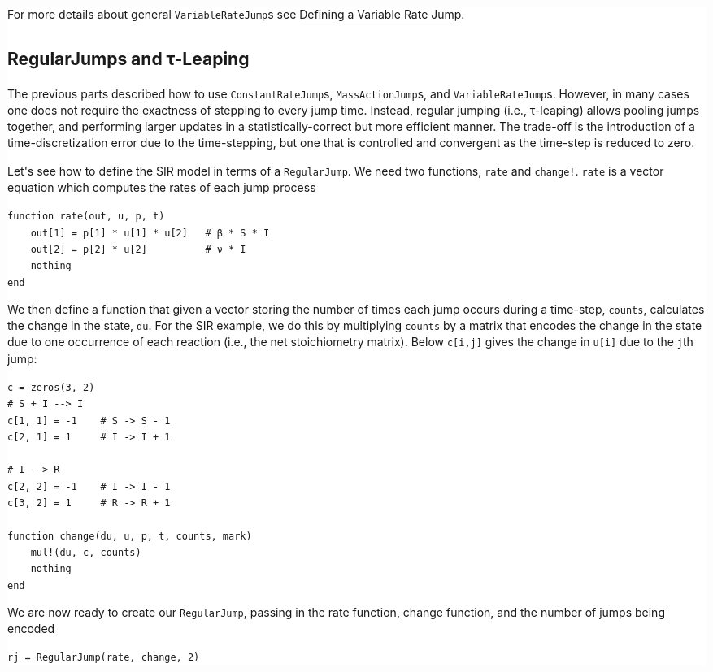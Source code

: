 For more details about general `VariableRateJump`s see [Defining a Variable Rate
Jump](@ref).

## RegularJumps and τ-Leaping

The previous parts described how to use `ConstantRateJump`s, `MassActionJump`s,
and `VariableRateJump`s. However, in many cases one does not require the
exactness of stepping to every jump time. Instead, regular jumping (i.e.,
τ-leaping) allows pooling jumps together, and performing larger updates in a
statistically-correct but more efficient manner. The trade-off is the
introduction of a time-discretization error due to the time-stepping, but one
that is controlled and convergent as the time-step is reduced to zero.

Let's see how to define the SIR model in terms of a `RegularJump`. We need two
functions, `rate` and `change!`. `rate` is a vector equation which computes the
rates of each jump process

```@example tut2
function rate(out, u, p, t)
    out[1] = p[1] * u[1] * u[2]   # β * S * I
    out[2] = p[2] * u[2]          # ν * I
    nothing
end
```

We then define a function that given a vector storing the number of times each
jump occurs during a time-step, `counts`, calculates the change in the state,
`du`. For the SIR example, we do this by multiplying `counts` by a matrix that
encodes the change in the state due to one occurrence of each reaction (i.e., the
net stoichiometry matrix). Below `c[i,j]` gives the change in `u[i]` due to the
`j`th jump:

```@example tut2
c = zeros(3, 2)
# S + I --> I
c[1, 1] = -1    # S -> S - 1
c[2, 1] = 1     # I -> I + 1

# I --> R
c[2, 2] = -1    # I -> I - 1
c[3, 2] = 1     # R -> R + 1

function change(du, u, p, t, counts, mark)
    mul!(du, c, counts)
    nothing
end
```

We are now ready to create our `RegularJump`, passing in the rate function,
change function, and the number of jumps being encoded

```@example tut2
rj = RegularJump(rate, change, 2)
```

